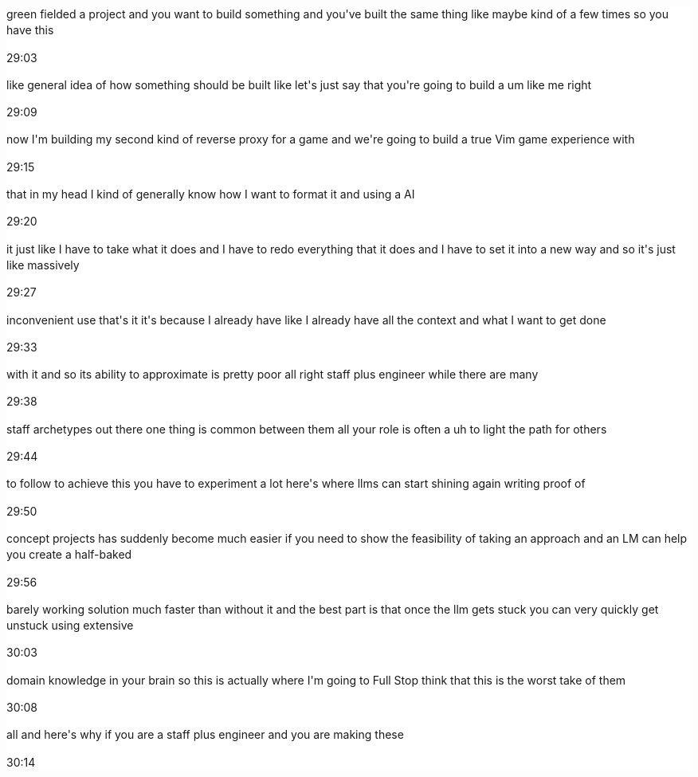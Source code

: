 green fielded a project and you want to build something and you've built the same thing like maybe kind of a few times so you have this

29:03

like general idea of how something should be built like let's just say that you're going to build a um like me right

29:09

now I'm building my second kind of reverse proxy for a game and we're going to build a true Vim game experience with

29:15

that in my head I kind of generally know how I want to format it and using a AI

29:20

it just like I have to take what it does and I have to redo everything that it does and I have to set it into a new way and so it's just like massively

29:27

inconvenient use that's it it's because I already have like I already have all the context and what I want to get done

29:33

with it and so its ability to approximate is pretty poor all right staff plus engineer while there are many

29:38

staff archetypes out there one thing is common between them all your role is often a uh to light the path for others

29:44

to follow to achieve this you have to experiment a lot here's where llms can start shining again writing proof of

29:50

concept projects has suddenly become much easier if you need to show the feasibility of taking an approach and an LM can help you create a half-baked

29:56

barely working solution much faster than without it and the best part is that once the llm gets stuck you can very quickly get unstuck using extensive

30:03

domain knowledge in your brain so this is actually where I'm going to Full Stop think that this is the worst take of them

30:08

all and here's why if you are a staff plus engineer and you are making these

30:14
